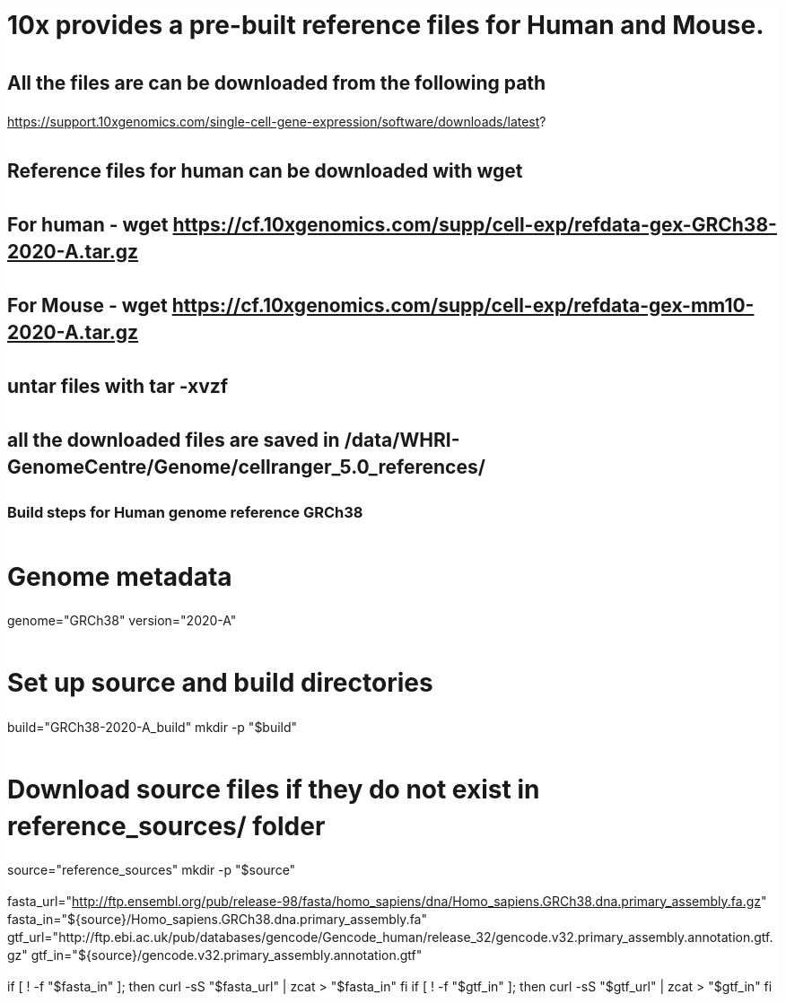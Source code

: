 # 10x provides a pre-built reference files for Human and Mouse. 
## All the files are can be downloaded from the following path 
https://support.10xgenomics.com/single-cell-gene-expression/software/downloads/latest?
## Reference files for human can be downloaded with wget 
## For human - wget https://cf.10xgenomics.com/supp/cell-exp/refdata-gex-GRCh38-2020-A.tar.gz
## For Mouse - wget https://cf.10xgenomics.com/supp/cell-exp/refdata-gex-mm10-2020-A.tar.gz
## untar files with tar -xvzf 

## all the downloaded files are saved in /data/WHRI-GenomeCentre/Genome/cellranger_5.0_references/

### Build steps for Human genome reference GRCh38 

# Genome metadata
genome="GRCh38"
version="2020-A"


# Set up source and build directories
build="GRCh38-2020-A_build"
mkdir -p "$build"


# Download source files if they do not exist in reference_sources/ folder
source="reference_sources"
mkdir -p "$source"


fasta_url="http://ftp.ensembl.org/pub/release-98/fasta/homo_sapiens/dna/Homo_sapiens.GRCh38.dna.primary_assembly.fa.gz"
fasta_in="${source}/Homo_sapiens.GRCh38.dna.primary_assembly.fa"
gtf_url="http://ftp.ebi.ac.uk/pub/databases/gencode/Gencode_human/release_32/gencode.v32.primary_assembly.annotation.gtf.gz"
gtf_in="${source}/gencode.v32.primary_assembly.annotation.gtf"


if [ ! -f "$fasta_in" ]; then
    curl -sS "$fasta_url" | zcat > "$fasta_in"
fi
if [ ! -f "$gtf_in" ]; then
    curl -sS "$gtf_url" | zcat > "$gtf_in"
fi

